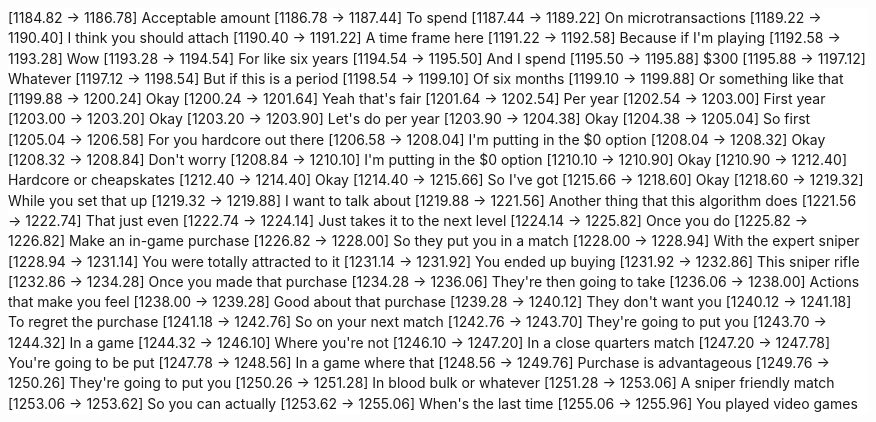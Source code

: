 [1184.82 → 1186.78] Acceptable amount
[1186.78 → 1187.44] To spend
[1187.44 → 1189.22] On microtransactions
[1189.22 → 1190.40] I think you should attach
[1190.40 → 1191.22] A time frame here
[1191.22 → 1192.58] Because if I'm playing
[1192.58 → 1193.28] Wow
[1193.28 → 1194.54] For like six years
[1194.54 → 1195.50] And I spend
[1195.50 → 1195.88] $300
[1195.88 → 1197.12] Whatever
[1197.12 → 1198.54] But if this is a period
[1198.54 → 1199.10] Of six months
[1199.10 → 1199.88] Or something like that
[1199.88 → 1200.24] Okay
[1200.24 → 1201.64] Yeah that's fair
[1201.64 → 1202.54] Per year
[1202.54 → 1203.00] First year
[1203.00 → 1203.20] Okay
[1203.20 → 1203.90] Let's do per year
[1203.90 → 1204.38] Okay
[1204.38 → 1205.04] So first
[1205.04 → 1206.58] For you hardcore out there
[1206.58 → 1208.04] I'm putting in the $0 option
[1208.04 → 1208.32] Okay
[1208.32 → 1208.84] Don't worry
[1208.84 → 1210.10] I'm putting in the $0 option
[1210.10 → 1210.90] Okay
[1210.90 → 1212.40] Hardcore or cheapskates
[1212.40 → 1214.40] Okay
[1214.40 → 1215.66] So I've got
[1215.66 → 1218.60] Okay
[1218.60 → 1219.32] While you set that up
[1219.32 → 1219.88] I want to talk about
[1219.88 → 1221.56] Another thing that this algorithm does
[1221.56 → 1222.74] That just even
[1222.74 → 1224.14] Just takes it to the next level
[1224.14 → 1225.82] Once you do
[1225.82 → 1226.82] Make an in-game purchase
[1226.82 → 1228.00] So they put you in a match
[1228.00 → 1228.94] With the expert sniper
[1228.94 → 1231.14] You were totally attracted to it
[1231.14 → 1231.92] You ended up buying
[1231.92 → 1232.86] This sniper rifle
[1232.86 → 1234.28] Once you made that purchase
[1234.28 → 1236.06] They're then going to take
[1236.06 → 1238.00] Actions that make you feel
[1238.00 → 1239.28] Good about that purchase
[1239.28 → 1240.12] They don't want you
[1240.12 → 1241.18] To regret the purchase
[1241.18 → 1242.76] So on your next match
[1242.76 → 1243.70] They're going to put you
[1243.70 → 1244.32] In a game
[1244.32 → 1246.10] Where you're not
[1246.10 → 1247.20] In a close quarters match
[1247.20 → 1247.78] You're going to be put
[1247.78 → 1248.56] In a game where that
[1248.56 → 1249.76] Purchase is advantageous
[1249.76 → 1250.26] They're going to put you
[1250.26 → 1251.28] In blood bulk or whatever
[1251.28 → 1253.06] A sniper friendly match
[1253.06 → 1253.62] So you can actually
[1253.62 → 1255.06] When's the last time
[1255.06 → 1255.96] You played video games
